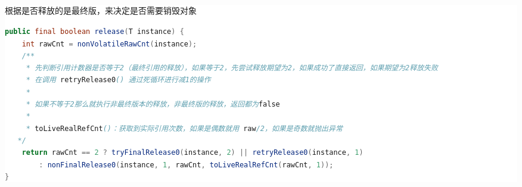 根据是否释放的是最终版，来决定是否需要销毁对象

```java
public final boolean release(T instance) {
    int rawCnt = nonVolatileRawCnt(instance);
    /**
     * 先判断引用计数器是否等于2（最终引用的释放），如果等于2，先尝试释放期望为2，如果成功了直接返回，如果期望为2释放失败
     * 在调用 retryRelease0() 通过死循环进行减1的操作
     *
     * 如果不等于2那么就执行非最终版本的释放，非最终版的释放，返回都为false
     *
     * toLiveRealRefCnt()：获取到实际引用次数，如果是偶数就用 raw/2，如果是奇数就抛出异常
   */
    return rawCnt == 2 ? tryFinalRelease0(instance, 2) || retryRelease0(instance, 1)
        : nonFinalRelease0(instance, 1, rawCnt, toLiveRealRefCnt(rawCnt, 1));
}
```

